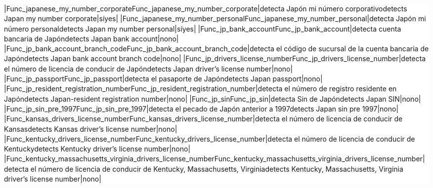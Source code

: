 |<span data-ttu-id="006b4-337">Func_japanese_my_number_corporate</span><span class="sxs-lookup"><span data-stu-id="006b4-337">Func_japanese_my_number_corporate</span></span>|<span data-ttu-id="006b4-338">detecta Japón mi número corporativo</span><span class="sxs-lookup"><span data-stu-id="006b4-338">detects Japan my number corporate</span></span>|<span data-ttu-id="006b4-339">sí</span><span class="sxs-lookup"><span data-stu-id="006b4-339">yes</span></span>|
|<span data-ttu-id="006b4-340">Func_japanese_my_number_personal</span><span class="sxs-lookup"><span data-stu-id="006b4-340">Func_japanese_my_number_personal</span></span>|<span data-ttu-id="006b4-341">detecta Japón mi número personal</span><span class="sxs-lookup"><span data-stu-id="006b4-341">detects Japan my number personal</span></span>|<span data-ttu-id="006b4-342">sí</span><span class="sxs-lookup"><span data-stu-id="006b4-342">yes</span></span>|
|<span data-ttu-id="006b4-343">Func_jp_bank_account</span><span class="sxs-lookup"><span data-stu-id="006b4-343">Func_jp_bank_account</span></span>|<span data-ttu-id="006b4-344">detecta cuenta bancaria de Japón</span><span class="sxs-lookup"><span data-stu-id="006b4-344">detects Japan bank account</span></span>|<span data-ttu-id="006b4-345">no</span><span class="sxs-lookup"><span data-stu-id="006b4-345">no</span></span>|
|<span data-ttu-id="006b4-346">Func_jp_bank_account_branch_code</span><span class="sxs-lookup"><span data-stu-id="006b4-346">Func_jp_bank_account_branch_code</span></span>|<span data-ttu-id="006b4-347">detecta el código de sucursal de la cuenta bancaria de Japón</span><span class="sxs-lookup"><span data-stu-id="006b4-347">detects Japan bank account branch code</span></span>|<span data-ttu-id="006b4-348">no</span><span class="sxs-lookup"><span data-stu-id="006b4-348">no</span></span>|
|<span data-ttu-id="006b4-349">Func_jp_drivers_license_number</span><span class="sxs-lookup"><span data-stu-id="006b4-349">Func_jp_drivers_license_number</span></span>|<span data-ttu-id="006b4-350">detecta el número de licencia de conducir de Japón</span><span class="sxs-lookup"><span data-stu-id="006b4-350">detects Japan driver’s license number</span></span>|<span data-ttu-id="006b4-351">no</span><span class="sxs-lookup"><span data-stu-id="006b4-351">no</span></span>|
|<span data-ttu-id="006b4-352">Func_jp_passport</span><span class="sxs-lookup"><span data-stu-id="006b4-352">Func_jp_passport</span></span>|<span data-ttu-id="006b4-353">detecta el pasaporte de Japón</span><span class="sxs-lookup"><span data-stu-id="006b4-353">detects Japan passport</span></span>|<span data-ttu-id="006b4-354">no</span><span class="sxs-lookup"><span data-stu-id="006b4-354">no</span></span>|
|<span data-ttu-id="006b4-355">Func_jp_resident_registration_number</span><span class="sxs-lookup"><span data-stu-id="006b4-355">Func_jp_resident_registration_number</span></span>|<span data-ttu-id="006b4-356">detecta el número de registro residente en Japón</span><span class="sxs-lookup"><span data-stu-id="006b4-356">detects Japan-resident registration number</span></span>|<span data-ttu-id="006b4-357">no</span><span class="sxs-lookup"><span data-stu-id="006b4-357">no</span></span>|
|<span data-ttu-id="006b4-358">Func_jp_sin</span><span class="sxs-lookup"><span data-stu-id="006b4-358">Func_jp_sin</span></span>|<span data-ttu-id="006b4-359">detecta Sin de Japón</span><span class="sxs-lookup"><span data-stu-id="006b4-359">detects Japan SIN</span></span>|<span data-ttu-id="006b4-360">no</span><span class="sxs-lookup"><span data-stu-id="006b4-360">no</span></span>|
|<span data-ttu-id="006b4-361">Func_jp_sin_pre_1997</span><span class="sxs-lookup"><span data-stu-id="006b4-361">Func_jp_sin_pre_1997</span></span>|<span data-ttu-id="006b4-362">detecta el pecado de Japón anterior a 1997</span><span class="sxs-lookup"><span data-stu-id="006b4-362">detects Japan sin pre 1997</span></span>|<span data-ttu-id="006b4-363">no</span><span class="sxs-lookup"><span data-stu-id="006b4-363">no</span></span>|
|<span data-ttu-id="006b4-364">Func_kansas_drivers_license_number</span><span class="sxs-lookup"><span data-stu-id="006b4-364">Func_kansas_drivers_license_number</span></span>|<span data-ttu-id="006b4-365">detecta el número de licencia de conducir de Kansas</span><span class="sxs-lookup"><span data-stu-id="006b4-365">detects Kansas driver’s license number</span></span>|<span data-ttu-id="006b4-366">no</span><span class="sxs-lookup"><span data-stu-id="006b4-366">no</span></span>|
|<span data-ttu-id="006b4-367">Func_kentucky_drivers_license_number</span><span class="sxs-lookup"><span data-stu-id="006b4-367">Func_kentucky_drivers_license_number</span></span>|<span data-ttu-id="006b4-368">detecta el número de licencia de conducir de Kentucky</span><span class="sxs-lookup"><span data-stu-id="006b4-368">detects Kentucky driver’s license number</span></span>|<span data-ttu-id="006b4-369">no</span><span class="sxs-lookup"><span data-stu-id="006b4-369">no</span></span>|
|<span data-ttu-id="006b4-370">Func_kentucky_massachusetts_virginia_drivers_license_number</span><span class="sxs-lookup"><span data-stu-id="006b4-370">Func_kentucky_massachusetts_virginia_drivers_license_number</span></span>|<span data-ttu-id="006b4-371">detecta el número de licencia de conducir de Kentucky, Massachusetts, Virginia</span><span class="sxs-lookup"><span data-stu-id="006b4-371">detects Kentucky, Massachusetts, Virginia driver’s license number</span></span>|<span data-ttu-id="006b4-372">no</span><span class="sxs-lookup"><span data-stu-id="006b4-372">no</span></span>|